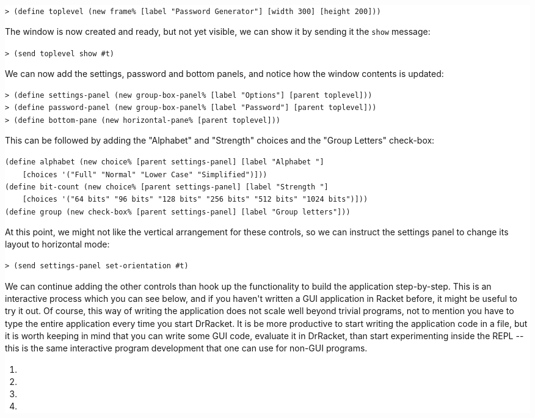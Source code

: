 ```racket
> (define toplevel (new frame% [label "Password Generator"] [width 300] [height 200]))
```

The window is now created and ready, but not yet visible, we can show it by
sending it the `show` message:

```racket
> (send toplevel show #t)
```

We can now add the settings, password and bottom panels, and notice how the
window contents is updated:

```racket
> (define settings-panel (new group-box-panel% [label "Options"] [parent toplevel]))
> (define password-panel (new group-box-panel% [label "Password"] [parent toplevel]))
> (define bottom-pane (new horizontal-pane% [parent toplevel]))
```

This can be followed by adding the "Alphabet" and "Strength" choices and the
"Group Letters" check-box:

```racket
(define alphabet (new choice% [parent settings-panel] [label "Alphabet "]
    [choices '("Full" "Normal" "Lower Case" "Simplified")]))
(define bit-count (new choice% [parent settings-panel] [label "Strength "]
    [choices '("64 bits" "96 bits" "128 bits" "256 bits" "512 bits" "1024 bits")]))
(define group (new check-box% [parent settings-panel] [label "Group letters"]))
```

At this point, we might not like the vertical arrangement for these controls,
so we can instruct the settings panel to change its layout to horizontal mode:

```racket
> (send settings-panel set-orientation #t)
```

We can continue adding the other controls than hook up the functionality to
build the application step-by-step.  This is an interactive process which you
can see below, and if you haven't written a GUI application in Racket before,
it might be useful to try it out.  Of course, this way of writing the
application does not scale well beyond trivial programs, not to mention you
have to type the entire application every time you start DrRacket.  It is be
more productive to start writing the application code in a file, but it is
worth keeping in mind that you can write some GUI code, evaluate it in
DrRacket, than start experimenting inside the REPL -- this is the same
interactive program development that one can use for non-GUI programs.

<div id="myCarousel" class="carousel slide" data-ride="carousel">
  
  <ol class="carousel-indicators">
    <li data-target="#myCarousel" data-slide-to="0" class="active"></li>
    <li data-target="#myCarousel" data-slide-to="1"></li>
    <li data-target="#myCarousel" data-slide-to="2"></li>
    <li data-target="#myCarousel" data-slide-to="3"></li>
  </ol>


[pbp]: /2019/03/password-generator.html
[password-ico]: http://www.iconarchive.com/show/papirus-apps-icons-by-papirus-team/preferences-desktop-user-password-icon.html
[gist]: https://gist.github.com/alex-hhh/6acbbb8ebca47c4cfaa2540499494af6